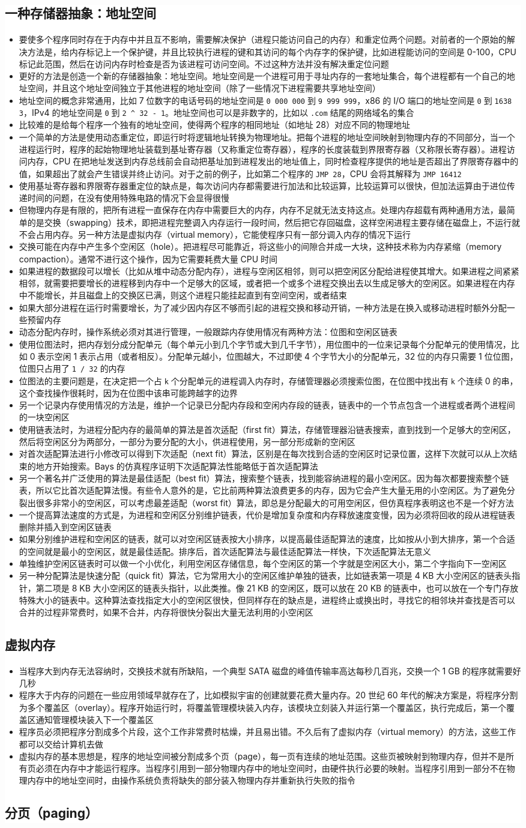 ## 一种存储器抽象：地址空间

* 要使多个程序同时存在于内存中并且互不影响，需要解决保护（进程只能访问自己的内存）和重定位两个问题。对前者的一个原始的解决方法是，给内存标记上一个保护键，并且比较执行进程的键和其访问的每个内存字的保护键，比如进程能访问的空间是 0-100，CPU 标记此范围，然后在访问内存时检查是否为该进程可访问空间。不过这种方法并没有解决重定位问题
* 更好的方法是创造一个新的存储器抽象：地址空间。地址空间是一个进程可用于寻址内存的一套地址集合，每个进程都有一个自己的地址空间，并且这个地址空间独立于其他进程的地址空间（除了一些情况下进程需要共享地址空间）
* 地址空间的概念非常通用，比如 7 位数字的电话号码的地址空间是 `0 000 000` 到 `9 999 999`，x86 的 I/O 端口的地址空间是 `0` 到 `16383`，IPv4 的地址空间是 `0` 到 `2 ^ 32 - 1`。地址空间也可以是非数字的，比如以 `.com` 结尾的网络域名的集合
* 比较难的是给每个程序一个独有的地址空间，使得两个程序的相同地址（如地址 28）对应不同的物理地址
* 一个简单的方法是使用动态重定位，即运行时将逻辑地址转换为物理地址。把每个进程的地址空间映射到物理内存的不同部分，当一个进程运行时，程序的起始物理地址装载到基址寄存器（又称重定位寄存器），程序的长度装载到界限寄存器（又称限长寄存器）。进程访问内存，CPU 在把地址发送到内存总线前会自动把基址加到进程发出的地址值上，同时检查程序提供的地址是否超出了界限寄存器中的值，如果超出了就会产生错误并终止访问。对于之前的例子，比如第二个程序的 `JMP 28`，CPU 会将其解释为 `JMP 16412`
* 使用基址寄存器和界限寄存器重定位的缺点是，每次访问内存都需要进行加法和比较运算，比较运算可以很快，但加法运算由于进位传递时间的问题，在没有使用特殊电路的情况下会显得很慢
* 但物理内存是有限的，把所有进程一直保存在内存中需要巨大的内存，内存不足就无法支持这点。处理内存超载有两种通用方法，最简单的是交换（swapping）技术，即把进程完整调入内存运行一段时间，然后把它存回磁盘，这样空闲进程主要存储在磁盘上，不运行就不会占用内存。另一种方法是虚拟内存（virtual memory），它能使程序只有一部分调入内存的情况下运行
* 交换可能在内存中产生多个空闲区（hole）。把进程尽可能靠近，将这些小的间隙合并成一大块，这种技术称为内存紧缩（memory compaction）。通常不进行这个操作，因为它需要耗费大量 CPU 时间
* 如果进程的数据段可以增长（比如从堆中动态分配内存），进程与空闲区相邻，则可以把空闲区分配给进程使其增大。如果进程之间紧紧相邻，就需要把要增长的进程移到内存中一个足够大的区域，或者把一个或多个进程交换出去以生成足够大的空闲区。如果进程在内存中不能增长，并且磁盘上的交换区已满，则这个进程只能挂起直到有空间空闲，或者结束
* 如果大部分进程在运行时需要增长，为了减少因内存区不够而引起的进程交换和移动开销，一种方法是在换入或移动进程时额外分配一些预留内存
* 动态分配内存时，操作系统必须对其进行管理，一般跟踪内存使用情况有两种方法：位图和空闲区链表
* 使用位图法时，把内存划分成分配单元（每个单元小到几个字节或大到几千字节），用位图中的一位来记录每个分配单元的使用情况，比如 0 表示空闲 1 表示占用（或者相反）。分配单元越小，位图越大，不过即使 4 个字节大小的分配单元，32 位的内存只需要 1 位位图，位图只占用了 `1 / 32` 的内存
* 位图法的主要问题是，在决定把一个占 `k` 个分配单元的进程调入内存时，存储管理器必须搜索位图，在位图中找出有 `k` 个连续 0 的串，这个查找操作很耗时，因为在位图中该串可能跨越字的边界
* 另一个记录内存使用情况的方法是，维护一个记录已分配内存段和空闲内存段的链表，链表中的一个节点包含一个进程或者两个进程间的一块空闲区
* 使用链表法时，为进程分配内存的最简单的算法是首次适配（first fit）算法，存储管理器沿链表搜索，直到找到一个足够大的空闲区，然后将空闲区分为两部分，一部分为要分配的大小，供进程使用，另一部分形成新的空闲区
* 对首次适配算法进行小修改可以得到下次适配（next fit）算法，区别是在每次找到合适的空闲区时记录位置，这样下次就可以从上次结束的地方开始搜索。Bays 的仿真程序证明下次适配算法性能略低于首次适配算法
* 另一个著名并广泛使用的算法是最佳适配（best fit）算法，搜索整个链表，找到能容纳进程的最小空闲区。因为每次都要搜索整个链表，所以它比首次适配算法慢。有些令人意外的是，它比前两种算法浪费更多的内存，因为它会产生大量无用的小空闲区。为了避免分裂出很多非常小的空闲区，可以考虑最差适配（worst fit）算法，即总是分配最大的可用空闲区，但仿真程序表明这也不是一个好方法
* 一个提高算法速度的方式是，为进程和空闲区分别维护链表，代价是增加复杂度和内存释放速度变慢，因为必须将回收的段从进程链表删除并插入到空闲区链表
* 如果分别维护进程和空闲区的链表，就可以对空闲区链表按大小排序，以提高最佳适配算法的速度，比如按从小到大排序，第一个合适的空间就是最小的空闲区，就是最佳适配。排序后，首次适配算法与最佳适配算法一样快，下次适配算法无意义
* 单独维护空闲区链表时可以做一个小优化，利用空闲区存储信息，每个空闲区的第一个字就是空闲区大小，第二个字指向下一空闲区
* 另一种分配算法是快速分配（quick fit）算法，它为常用大小的空闲区维护单独的链表，比如链表第一项是 4 KB 大小空闲区的链表头指针，第二项是 8 KB 大小空闲区的链表头指针，以此类推。像 21 KB 的空闲区，既可以放在 20 KB 的链表中，也可以放在一个专门存放特殊大小的链表中。这种算法查找指定大小的空闲区很快，但同样存在的缺点是，进程终止或换出时，寻找它的相邻块并查找是否可以合并的过程非常费时，如果不合并，内存将很快分裂出大量无法利用的小空闲区

## 虚拟内存

* 当程序大到内存无法容纳时，交换技术就有所缺陷，一个典型 SATA 磁盘的峰值传输率高达每秒几百兆，交换一个 1 GB 的程序就需要好几秒
* 程序大于内存的问题在一些应用领域早就存在了，比如模拟宇宙的创建就要花费大量内存。20 世纪 60 年代的解决方案是，将程序分割为多个覆盖区（overlay）。程序开始运行时，将覆盖管理模块装入内存，该模块立刻装入并运行第一个覆盖区，执行完成后，第一个覆盖区通知管理模块装入下一个覆盖区
* 程序员必须把程序分割成多个片段，这个工作非常费时枯燥，并且易出错。不久后有了虚拟内存（virtual memory）的方法，这些工作都可以交给计算机去做
* 虚拟内存的基本思想是，程序的地址空间被分割成多个页（page），每一页有连续的地址范围。这些页被映射到物理内存，但并不是所有页必须在内存中才能运行程序。当程序引用到一部分物理内存中的地址空间时，由硬件执行必要的映射。当程序引用到一部分不在物理内存中的地址空间时，由操作系统负责将缺失的部分装入物理内存并重新执行失败的指令

## 分页（paging）

